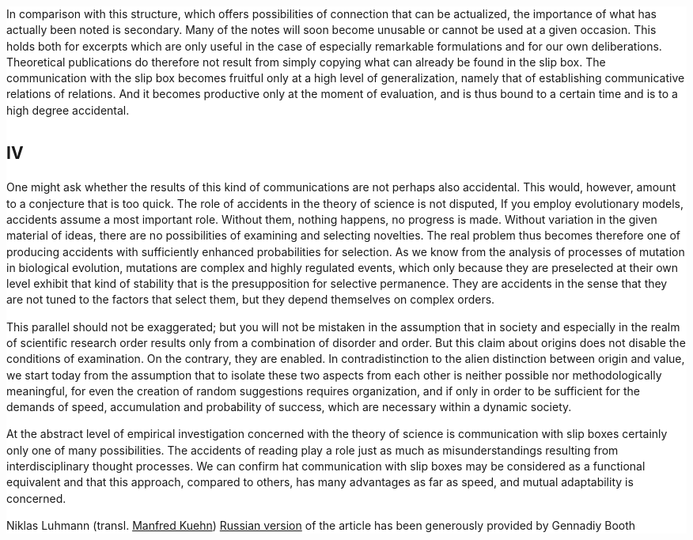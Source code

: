 In comparison with this structure, which offers possibilities of connection that can be actualized, the importance of what has actually been noted is secondary. Many of the notes will soon become unusable or cannot be used at a given occasion. This holds both for excerpts which are only useful in the case of especially remarkable formulations and for our own deliberations. Theoretical publications do therefore not result from simply copying what can already be found in the slip box. The communication with the slip box becomes fruitful only at a high level of generalization, namely that of establishing communicative relations of relations. And it becomes productive only at the moment of evaluation, and is thus bound to a certain time and is to a high degree accidental.

## IV

One might ask whether the results of this kind of communications are not perhaps also accidental. This would, however, amount to a conjecture that is too quick. The role of accidents in the theory of science is not disputed, If you employ evolutionary models, accidents assume a most important role. Without them, nothing happens, no progress is made. Without variation in the given material of ideas, there are no possibilities of examining and selecting novelties. The real problem thus becomes therefore one of producing accidents with sufficiently enhanced probabilities for selection. As we know from the analysis of processes of mutation in biological evolution, mutations are complex and highly regulated events, which only because they are preselected at their own level exhibit that kind of stability that is the presupposition for selective permanence. They are accidents in the sense that they are not tuned to the factors that select them, but they depend themselves on complex orders.

This parallel should not be exaggerated; but you will not be mistaken in the assumption that in society and especially in the realm of scientific research order results only from a combination of disorder and order. But this claim about origins does not disable the conditions of examination. On the contrary, they are enabled. In contradistinction to the alien distinction between origin and value, we start today from the assumption that to isolate these two aspects from each other is neither possible nor methodologically meaningful, for even the creation of random suggestions requires organization, and if only in order to be sufficient for the demands of speed, accumulation and probability of success, which are necessary within a dynamic society.

At the abstract level of empirical investigation concerned with the theory of science is communication with slip boxes certainly only one of many possibilities. The accidents of reading play a role just as much as misunderstandings resulting from interdisciplinary thought processes. We can confirm hat communication with slip boxes may be considered as a functional equivalent and that this approach, compared to others, has many advantages as far as speed, and mutual adaptability is concerned.

Niklas Luhmann (transl. [Manfred Kuehn](http://takingnotenow.blogspot.com/))
[Russian version](https://gennbooth.ru/mysli?entry=873) of the article has been generously provided by Gennadiy Booth